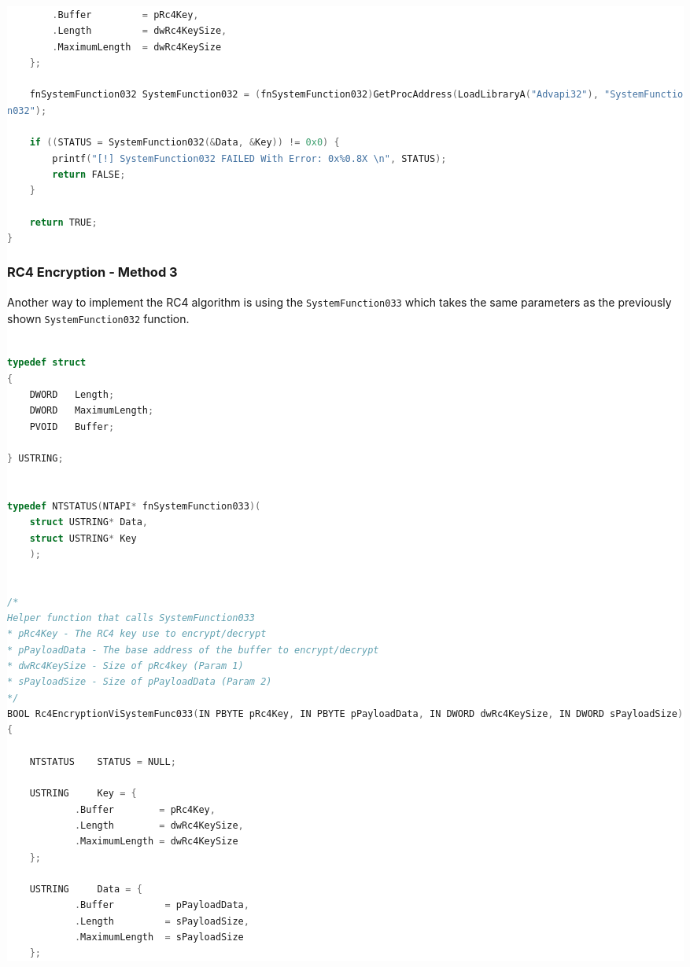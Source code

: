 ```c
		.Buffer         = pRc4Key,
		.Length         = dwRc4KeySize,
		.MaximumLength  = dwRc4KeySize
	};

	fnSystemFunction032 SystemFunction032 = (fnSystemFunction032)GetProcAddress(LoadLibraryA("Advapi32"), "SystemFunction032");

	if ((STATUS = SystemFunction032(&Data, &Key)) != 0x0) {
		printf("[!] SystemFunction032 FAILED With Error: 0x%0.8X \n", STATUS);
		return FALSE;
	}

	return TRUE;
}
```

### RC4 Encryption - Method 3

Another way to implement the RC4 algorithm is using the `SystemFunction033` which takes the same parameters as the previously shown `SystemFunction032` function.

```c

typedef struct
{
	DWORD	Length;
	DWORD	MaximumLength;
	PVOID	Buffer;

} USTRING;


typedef NTSTATUS(NTAPI* fnSystemFunction033)(
	struct USTRING* Data,
	struct USTRING* Key
	);


/*
Helper function that calls SystemFunction033
* pRc4Key - The RC4 key use to encrypt/decrypt
* pPayloadData - The base address of the buffer to encrypt/decrypt
* dwRc4KeySize - Size of pRc4key (Param 1)
* sPayloadSize - Size of pPayloadData (Param 2)
*/
BOOL Rc4EncryptionViSystemFunc033(IN PBYTE pRc4Key, IN PBYTE pPayloadData, IN DWORD dwRc4KeySize, IN DWORD sPayloadSize) {

	NTSTATUS	STATUS = NULL;

	USTRING		Key = { 
			.Buffer        = pRc4Key, 
			.Length        = dwRc4KeySize,
			.MaximumLength = dwRc4KeySize 
	};
		
	USTRING 	Data = {
			.Buffer         = pPayloadData, 	
			.Length         = sPayloadSize,		
			.MaximumLength  = sPayloadSize 
	};

```